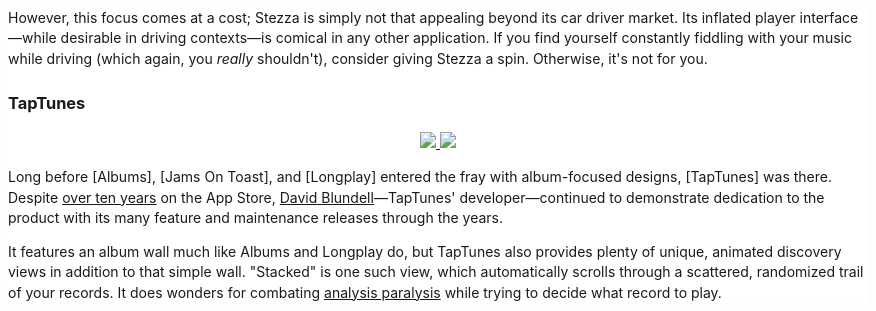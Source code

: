 However, this focus comes at a cost; Stezza is simply not that appealing beyond its car driver market. Its inflated player interface—while desirable in driving contexts—is comical in any other application. If you find yourself constantly fiddling with your music while driving (which again, you *really* shouldn't), consider giving Stezza a spin. Otherwise, it's not for you.

### TapTunes

<figure class="show-when-light half-width">
<video controls preload="none" poster="{{ site.dropbox }}/third-annual-ios-music-player-showcase/taptunes/light-usage-poster.jpg" alt="Video demonstrating 'TapTunes usage'" title="Demonstrating TapTunes usage">
    <source src="{{ site.dropbox }}/third-annual-ios-music-player-showcase/taptunes/light-usage.mp4" type="video/mp4">
    <source src="{{ site.dropbox }}/third-annual-ios-music-player-showcase/taptunes/light-usage.webm" type="video/webm">
    <source src="{{ site.dropbox }}/third-annual-ios-music-player-showcase/taptunes/light-usage.ogv" type="video/ogg">
    [HTML5 video tag not supported by your browser]
</video>
</figure>
<figure class="show-when-dark half-width">
<video controls preload="none" poster="{{ site.dropbox }}/third-annual-ios-music-player-showcase/taptunes/dark-usage-poster.jpg" alt="Video demonstrating 'TapTunes usage'" title="Demonstrating TapTunes usage">
    <source src="{{ site.dropbox }}/third-annual-ios-music-player-showcase/taptunes/dark-usage.mp4" type="video/mp4">
    <source src="{{ site.dropbox }}/third-annual-ios-music-player-showcase/taptunes/dark-usage.webm" type="video/webm">
    <source src="{{ site.dropbox }}/third-annual-ios-music-player-showcase/taptunes/dark-usage.ogv" type="video/ogg">
    [HTML5 video tag not supported by your browser]
</video>
</figure>

<figure style="text-align:center" class="app-download">
<a href="https://apps.apple.com/us/app/taptunes/id320145698">
<img class="show-when-light" src="{{ site.dropbox }}/third-annual-ios-music-player-showcase/light-download-on-the-app-store.svg" />
<img class="show-when-dark" src="{{ site.dropbox }}/third-annual-ios-music-player-showcase/dark-download-on-the-app-store.svg" />
</a>
</figure>

Long before [Albums], [Jams On Toast], and [Longplay] entered the fray with album-focused designs, [TapTunes] was there. Despite [over ten years](https://david-blundell.blogspot.com/2009/06/taptunes-and-music-trivia-submitted-to.html) on the App Store, [David Blundell](https://www.blogger.com/profile/10382410144960812891)—TapTunes' developer—continued to demonstrate dedication to the product with its many feature and maintenance releases through the years.

It features an album wall much like Albums and Longplay do, but TapTunes also provides plenty of unique, animated discovery views in addition to that simple wall. "Stacked" is one such view, which automatically scrolls through a scattered, randomized trail of your records. It does wonders for combating [analysis paralysis](https://en.wikipedia.org/wiki/Analysis_paralysis) while trying to decide what record to play.
